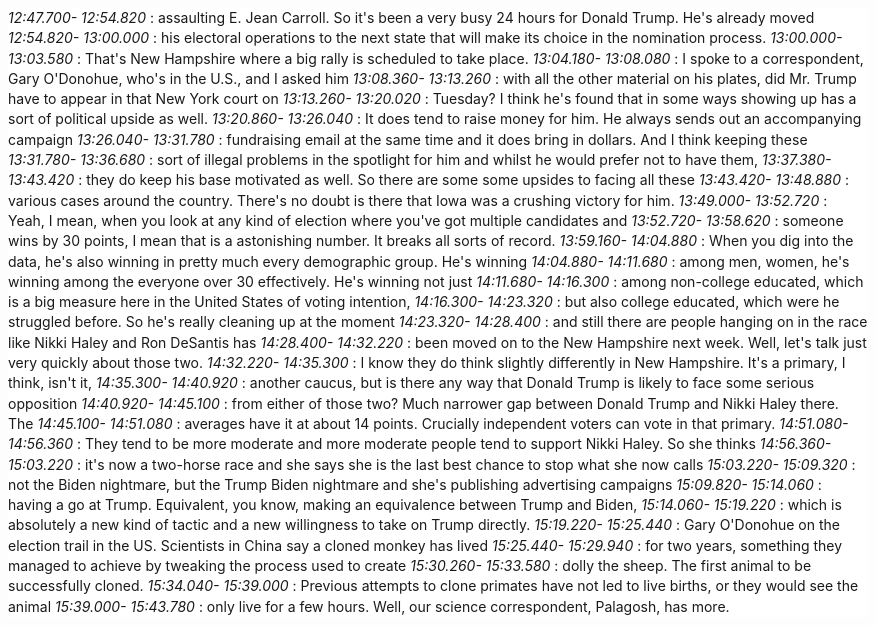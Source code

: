 *12:47.700- 12:54.820* :  assaulting E. Jean Carroll. So it's been a very busy 24 hours for Donald Trump. He's already moved
*12:54.820- 13:00.000* :  his electoral operations to the next state that will make its choice in the nomination process.
*13:00.000- 13:03.580* :  That's New Hampshire where a big rally is scheduled to take place.
*13:04.180- 13:08.080* :  I spoke to a correspondent, Gary O'Donohue, who's in the U.S., and I asked him
*13:08.360- 13:13.260* :  with all the other material on his plates, did Mr. Trump have to appear in that New York court on
*13:13.260- 13:20.020* :  Tuesday? I think he's found that in some ways showing up has a sort of political upside as well.
*13:20.860- 13:26.040* :  It does tend to raise money for him. He always sends out an accompanying campaign
*13:26.040- 13:31.780* :  fundraising email at the same time and it does bring in dollars. And I think keeping these
*13:31.780- 13:36.680* :  sort of illegal problems in the spotlight for him and whilst he would prefer not to have them,
*13:37.380- 13:43.420* :  they do keep his base motivated as well. So there are some some upsides to facing all these
*13:43.420- 13:48.880* :  various cases around the country. There's no doubt is there that Iowa was a crushing victory for him.
*13:49.000- 13:52.720* :  Yeah, I mean, when you look at any kind of election where you've got multiple candidates and
*13:52.720- 13:58.620* :  someone wins by 30 points, I mean that is a astonishing number. It breaks all sorts of record.
*13:59.160- 14:04.880* :  When you dig into the data, he's also winning in pretty much every demographic group. He's winning
*14:04.880- 14:11.680* :  among men, women, he's winning among the everyone over 30 effectively. He's winning not just
*14:11.680- 14:16.300* :  among non-college educated, which is a big measure here in the United States of voting intention,
*14:16.300- 14:23.320* :  but also college educated, which were he struggled before. So he's really cleaning up at the moment
*14:23.320- 14:28.400* :  and still there are people hanging on in the race like Nikki Haley and Ron DeSantis has
*14:28.400- 14:32.220* :  been moved on to the New Hampshire next week. Well, let's talk just very quickly about those two.
*14:32.220- 14:35.300* :  I know they do think slightly differently in New Hampshire. It's a primary, I think, isn't it,
*14:35.300- 14:40.920* :  another caucus, but is there any way that Donald Trump is likely to face some serious opposition
*14:40.920- 14:45.100* :  from either of those two? Much narrower gap between Donald Trump and Nikki Haley there. The
*14:45.100- 14:51.080* :  averages have it at about 14 points. Crucially independent voters can vote in that primary.
*14:51.080- 14:56.360* :  They tend to be more moderate and more moderate people tend to support Nikki Haley. So she thinks
*14:56.360- 15:03.220* :  it's now a two-horse race and she says she is the last best chance to stop what she now calls
*15:03.220- 15:09.320* :  not the Biden nightmare, but the Trump Biden nightmare and she's publishing advertising campaigns
*15:09.820- 15:14.060* :  having a go at Trump. Equivalent, you know, making an equivalence between Trump and Biden,
*15:14.060- 15:19.220* :  which is absolutely a new kind of tactic and a new willingness to take on Trump directly.
*15:19.220- 15:25.440* :  Gary O'Donohue on the election trail in the US. Scientists in China say a cloned monkey has lived
*15:25.440- 15:29.940* :  for two years, something they managed to achieve by tweaking the process used to create
*15:30.260- 15:33.580* :  dolly the sheep. The first animal to be successfully cloned.
*15:34.040- 15:39.000* :  Previous attempts to clone primates have not led to live births, or they would see the animal
*15:39.000- 15:43.780* :  only live for a few hours. Well, our science correspondent, Palagosh, has more.